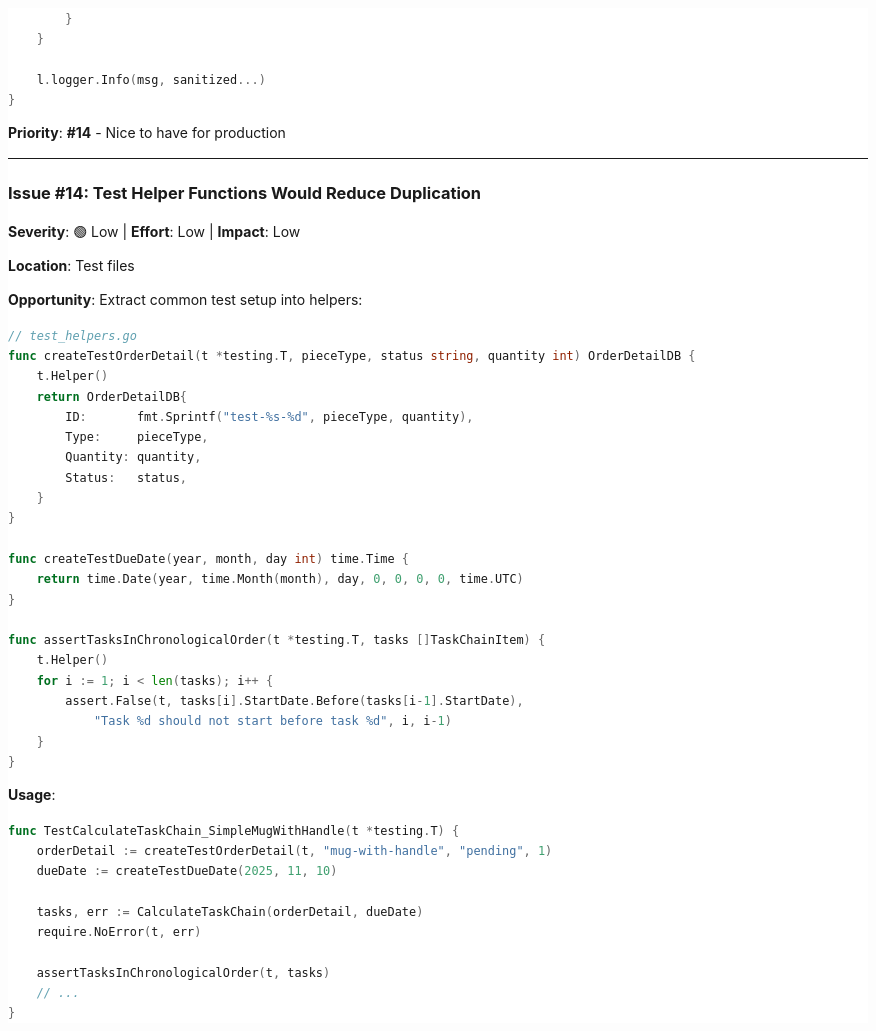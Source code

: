 ```go
        }
    }

    l.logger.Info(msg, sanitized...)
}
```

**Priority**: **#14** - Nice to have for production

---

### Issue #14: Test Helper Functions Would Reduce Duplication

**Severity**: 🟢 Low | **Effort**: Low | **Impact**: Low

**Location**: Test files

**Opportunity**:
Extract common test setup into helpers:

```go
// test_helpers.go
func createTestOrderDetail(t *testing.T, pieceType, status string, quantity int) OrderDetailDB {
    t.Helper()
    return OrderDetailDB{
        ID:       fmt.Sprintf("test-%s-%d", pieceType, quantity),
        Type:     pieceType,
        Quantity: quantity,
        Status:   status,
    }
}

func createTestDueDate(year, month, day int) time.Time {
    return time.Date(year, time.Month(month), day, 0, 0, 0, 0, time.UTC)
}

func assertTasksInChronologicalOrder(t *testing.T, tasks []TaskChainItem) {
    t.Helper()
    for i := 1; i < len(tasks); i++ {
        assert.False(t, tasks[i].StartDate.Before(tasks[i-1].StartDate),
            "Task %d should not start before task %d", i, i-1)
    }
}
```

**Usage**:

```go
func TestCalculateTaskChain_SimpleMugWithHandle(t *testing.T) {
    orderDetail := createTestOrderDetail(t, "mug-with-handle", "pending", 1)
    dueDate := createTestDueDate(2025, 11, 10)

    tasks, err := CalculateTaskChain(orderDetail, dueDate)
    require.NoError(t, err)

    assertTasksInChronologicalOrder(t, tasks)
    // ...
}
```
